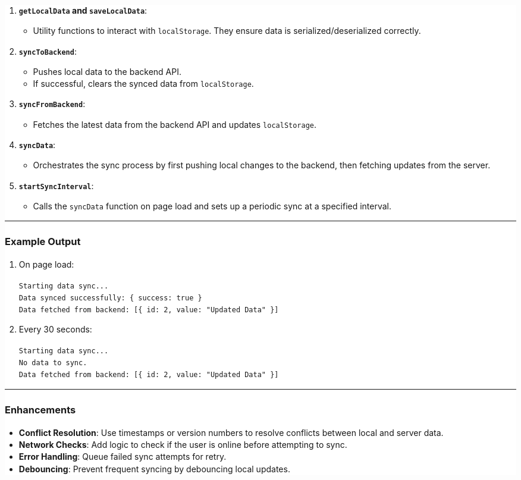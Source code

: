 1. **`getLocalData` and `saveLocalData`**:

   - Utility functions to interact with `localStorage`. They ensure data is serialized/deserialized correctly.

2. **`syncToBackend`**:

   - Pushes local data to the backend API.
   - If successful, clears the synced data from `localStorage`.

3. **`syncFromBackend`**:

   - Fetches the latest data from the backend API and updates `localStorage`.

4. **`syncData`**:

   - Orchestrates the sync process by first pushing local changes to the backend, then fetching updates from the server.

5. **`startSyncInterval`**:
   - Calls the `syncData` function on page load and sets up a periodic sync at a specified interval.

---

### **Example Output**

1. On page load:

   ```plaintext
   Starting data sync...
   Data synced successfully: { success: true }
   Data fetched from backend: [{ id: 2, value: "Updated Data" }]
   ```

2. Every 30 seconds:
   ```plaintext
   Starting data sync...
   No data to sync.
   Data fetched from backend: [{ id: 2, value: "Updated Data" }]
   ```

---

### **Enhancements**

- **Conflict Resolution**: Use timestamps or version numbers to resolve conflicts between local and server data.
- **Network Checks**: Add logic to check if the user is online before attempting to sync.
- **Error Handling**: Queue failed sync attempts for retry.
- **Debouncing**: Prevent frequent syncing by debouncing local updates.
